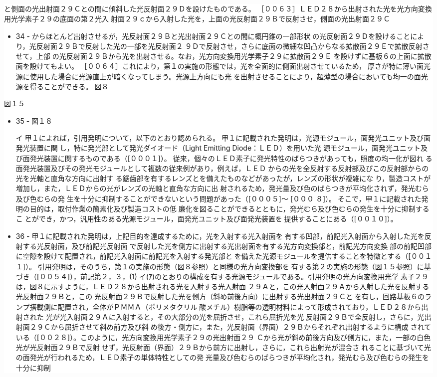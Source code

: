 と側面の光出射面２９Ｃとの間に傾斜した光反射面２９Ｄを設けたものである。 
［００６３］ＬＥＤ２８から出射された光を光方向変換用光学素子２９の底面の第２光入
射面２９ｃから入射した光を，上面の光反射面２９Ｂで反射させ，側面の光出射面２９Ｃ
 - 34 - 
からほとんど出射させるが，光反射面２９Ｂと光出射面２９Ｃとの間に概円錐の一部形状
の光反射面２９Ｄを設けることにより，光反射面２９Ｂで反射した光の一部を光反射面２
９Ｄで反射させ，さらに底面の微細な凹凸からなる拡散面２９Ｅで拡散反射させて，上部
の光反射面２９Ｂから光を出射させる。なお，光方向変換用光学素子２９に拡散面２９Ｅ
を設けずに基板６の上面に拡散面を設けてもよい。 
［００６４］これにより，第１の実施の形態では，光を全面的に側面出射させているため，
厚さが特に薄い面光源に使用した場合に光源直上が暗くなってしまう。光源上方向にも光
を出射させることにより，超薄型の場合においても均一の面光源を得ることができる。 
図８ 
 
 
 
 
 
 
 
 
図１５ 
 - 35 - 
図１８ 
 
 
 
 
 
 
 
 
 
   イ 甲１によれば，引用発明について，以下のとおり認められる。 
 甲１に記載された発明は，光源モジュール，面発光ユニット及び面発光装置に関
し，特に発光部として発光ダイオード（Light Emitting Diode：ＬＥＤ）を用いた光
源モジュール，面発光ユニット及び面発光装置に関するものである（[０００１]）。 
 従来，個々のＬＥＤ素子に発光特性のばらつきがあっても，照度の均一化が図れ
る面発光装置及びその発光モジュールとして複数の従来例があり，例えば，ＬＥＤ
からの光を全反射する反射部及びこの反射部からの光を光軸と直角な方向に出射す
る鋸歯部を有するレンズとを備えたものなどがあったが，レンズの形状が複雑にな
り，製造コストが増加し，また，ＬＥＤからの光がレンズの光軸と直角な方向に出
射されるため，発光量及び色のばらつきが平均化されず，発光むら及び色むらの発
生を十分に抑制することができないという問題があった（[０００５]～ [０００
８]）。 
 そこで，甲１に記載された発明の目的は，取付作業の簡素化及び製造コストの低
廉化を図ることができるとともに，発光むら及び色むらの発生を十分に抑制するこ
とができ，かつ，汎用性のある光源モジュール，面発光ユニット及び面発光装置を
提供することにある（[００１０]）。 
 - 36 - 
 甲１に記載された発明は，上記目的を達成するために，光を入射する光入射面を
有する凹部，前記光入射面から入射した光を反射する光反射面，及び前記光反射面
で反射した光を側方に出射する光出射面を有する光方向変換部と，前記光方向変換
部の前記凹部に空隙を設けて配置され，前記光入射面に前記光を入射する発光部と
を備えた光源モジュールを提供することを特徴とする（[００１１]）。 
 引用発明は，そのうち，第１の実施の形態（図８参照）と同様の光方向変換部を
有する第２の実施の形態（図１５参照）に基づき（[００５４]），前記第２，３，(1)
イ(ｱ)のとおりの構成を有する光源モジュールである。引用発明の光方向変換用光学
素子２９は，図８に示すように，ＬＥＤ２８から出射される光を入射する光入射面
２９Ａと，この光入射面２９Ａから入射した光を反射する光反射面２９Ｂと，この
光反射面２９Ｂで反射した光を側方（斜め前後方向）に出射する光出射面２９Ｃと
を有し，回路基板６のランプ搭載側に配置され，全体がＰＭＭＡ（ポリメタクリル
酸メチル）樹脂等の透明材料によって形成されており，ＬＥＤ２８から出射された
光が光入射面２９Ａに入射すると，その大部分の光を屈折させ，これら屈折光を光
反射面２９Ｂで全反射し，さらに，光出射面２９Ｃから屈折させて斜め前方及び斜
め後方・側方に，また，光反射面（界面）２９Ｂからそれぞれ出射するように構成
されている（[００２８]）。このように，光方向変換用光学素子２９の光出射面２９
Ｃから光が斜め前後方向及び側方に，また，一部の白色光が光反射面２９Ｂで反射
せず，光反射面（界面）２９Ｂから前方に出射し，さらに，これら出射光が混合さ
れることに基づいて光の面発光が行われるため，ＬＥＤ素子の単体特性としての発
光量及び色むらのばらつきが平均化され，発光むら及び色むらの発生を十分に抑制